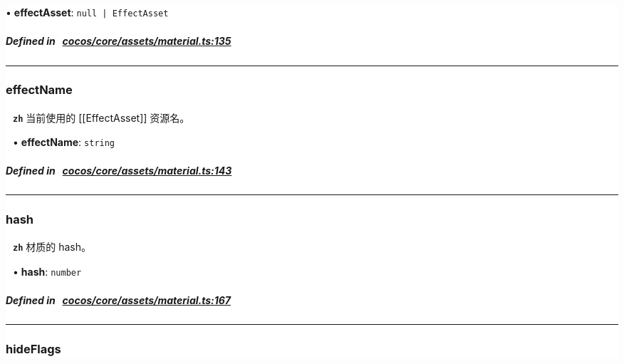 


•  **effectAsset**:
 ``null | EffectAsset`` 
</div>

##### Defined in &nbsp;   [cocos/core/assets/material.ts:135](https://github.com/cocos-creator/engine/blob/c7bf6b8a9/cocos/core/assets/material.ts#L135)&nbsp;


___


### effectName
<div style="margin-left: 10px;">




**`zh`** 当前使用的 [[EffectAsset]] 资源名。





•  **effectName**:
 ``string`` 
</div>

##### Defined in &nbsp;   [cocos/core/assets/material.ts:143](https://github.com/cocos-creator/engine/blob/c7bf6b8a9/cocos/core/assets/material.ts#L143)&nbsp;


___


### hash
<div style="margin-left: 10px;">




**`zh`** 材质的 hash。





•  **hash**:
 ``number`` 
</div>

##### Defined in &nbsp;   [cocos/core/assets/material.ts:167](https://github.com/cocos-creator/engine/blob/c7bf6b8a9/cocos/core/assets/material.ts#L167)&nbsp;


___


### hideFlags
<div style="margin-left: 10px;">
